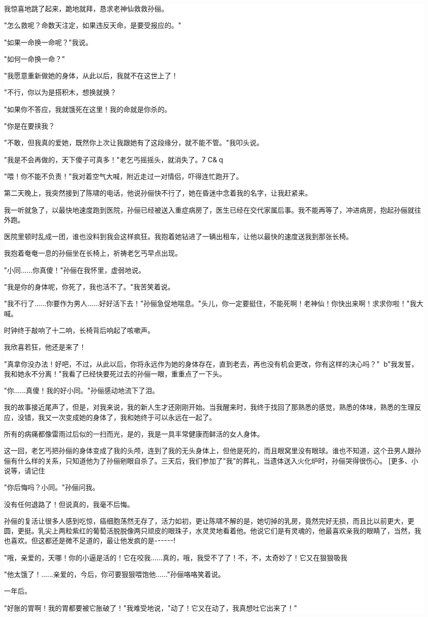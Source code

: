 我惊喜地跳了起来，跪地就拜，恳求老神仙救救孙俪。

"怎么救呢？命数天注定，如果违反天命，是要受报应的。"

"如果一命换一命呢？"我说。

"如何一命换一命？"

"我愿意重新做她的身体，从此以后，我就不在这世上了！

"不行，你以为是搭积木，想换就换？

"如果你不答应，我就饿死在这里！我的命就是你杀的。

"你是在要挟我？

"不敢，但我真的爱她，既然你上次让我跟她有了这段缘分，就不能不管。"我叩头说。

"我是不会再做的，天下傻子可真多！"老乞丐摇摇头，就消失了。7 C& q

"喂！你不能不负责！"我对着空气大喊，附近走过一对情侣，吓得连忙跑开了。

第二天晚上，我突然接到了陈啸的电话，他说孙俪快不行了，她在昏迷中念着我的名字，让我赶紧来。

我一听就急了，以最快地速度跑到医院，孙俪已经被送入重症病房了，医生已经在交代家属后事。我不能再等了，冲进病房，抱起孙俪就往外跑。

医院里顿时乱成一团，谁也没料到我会这样疯狂。我抱着她钻进了一辆出租车，让他以最快的速度送我到那张长椅。

我抱着奄奄一息的孙俪坐在长椅上，祈祷老乞丐早点出现。

"小同......你真傻！"孙俪在我怀里，虚弱地说。

"我是你的身体呢，你死了，我也活不了。"我苦笑着说。

"我不行了......你要作为男人......好好活下去！"孙俪急促地喘息。"头儿，你一定要挺住，不能死啊！老神仙！你快出来啊！求求你啦！"我大喊。

时钟终于敲响了十二响，长椅背后响起了咳嗽声。

我欣喜若狂，他还是来了！

"真拿你没办法！好吧，不过，从此以后，你将永远作为她的身体存在，直到老去，再也没有机会更改，你有这样的决心吗？"  b"我发誓，我和她永不分离！"我看了已经快要死过去的孙俪一眼，重重点了一下头。

"你......真傻！我的好小同。"孙俪感动地流下了泪。

我的故事接近尾声了，但是，对我来说，我的新人生才还刚刚开始。当我醒来时，我终于找回了那熟悉的感觉，熟悉的体味，熟悉的生理反应，没错，我又一次变成她的身体了，我和她终于可以永远在一起了。

所有的病痛都像雷雨过后似的一扫而光，是的，我是一具丰常健康而鲜活的女人身体。

这一回，老乞丐把孙俪的身体变成了我的头颅，连到了我的无头身体上，但他是死的，而且眼窝里没有眼球。谁也不知道，这个丑男人跟孙俪有什么样的关系，只知道他为了孙俪剜眼自杀了。三天后，我们参加了"我"的葬礼，当遗体送入火化炉时，孙俪哭得很伤心。 [更多、小说等，请记住

"你后悔吗？小同。"孙俪问我。

没有任何退路了！但说真的，我毫不后悔。

孙俪的复活让很多人感到吃惊，癌细胞荡然无存了，活力如初，更让陈啸不解的是，她切掉的乳房，竟然完好无损，而且比以前更大，更圆，更挺。乳尖上两粒紫红的葡萄活脱脱像两只顽皮的眼珠子，水灵灵地看着他。他说它们是有灵魂的，他最喜欢亲我的眼睛了，当然，我也喜欢。但这都还是微不足道的，最让他发疯的是------!

"哦，亲爱的，天哪！你的小逼是活的！它在咬我......真的，哦，我受不了了！不，不，太奇妙了！它又在狠狠吸我

"他太饿了！......亲爱的，今后，你可要狠狠喂饱他......"孙俪咯咯笑着说。

一年后。

"好胀的胃啊！我的胃都要被它胀破了！"我难受地说，"动了！它又在动了，我真想吐它出来了！"
